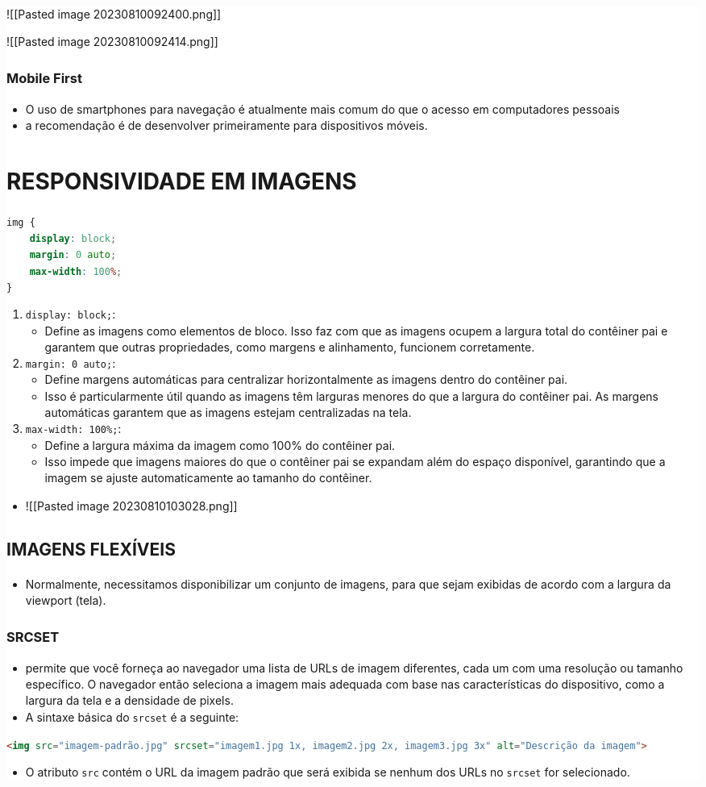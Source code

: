 ![[Pasted image 20230810092400.png]]

![[Pasted image 20230810092414.png]]

### Mobile First
- O uso de smartphones para navegação é atualmente mais comum do que o acesso em computadores pessoais
-  a recomendação é de desenvolver primeiramente para dispositivos móveis. 

# RESPONSIVIDADE EM IMAGENS 

```css
img {
	display: block;
	margin: 0 auto;
	max-width: 100%;
}
```

1. `display: block;`:
    - Define as imagens como elementos de bloco. Isso faz com que as imagens ocupem a largura total do contêiner pai e garantem que outras propriedades, como margens e alinhamento, funcionem corretamente.
2. `margin: 0 auto;`:
    - Define margens automáticas para centralizar horizontalmente as imagens dentro do contêiner pai.
    - Isso é particularmente útil quando as imagens têm larguras menores do que a largura do contêiner pai. As margens automáticas garantem que as imagens estejam centralizadas na tela.
3. `max-width: 100%;`:
    - Define a largura máxima da imagem como 100% do contêiner pai.
    - Isso impede que imagens maiores do que o contêiner pai se expandam além do espaço disponível, garantindo que a imagem se ajuste automaticamente ao tamanho do contêiner.
- ![[Pasted image 20230810103028.png]]

## IMAGENS FLEXÍVEIS

- Normalmente, necessitamos disponibilizar um conjunto de imagens, para que sejam exibidas de acordo com a largura da viewport (tela).

### SRCSET
- permite que você forneça ao navegador uma lista de URLs de imagem diferentes, cada um com uma resolução ou tamanho específico. O navegador então seleciona a imagem mais adequada com base nas características do dispositivo, como a largura da tela e a densidade de pixels.
- A sintaxe básica do `srcset` é a seguinte:

```html
<img src="imagem-padrão.jpg" srcset="imagem1.jpg 1x, imagem2.jpg 2x, imagem3.jpg 3x" alt="Descrição da imagem">

```

- O atributo `src` contém o URL da imagem padrão que será exibida se nenhum dos URLs no `srcset` for selecionado.
    